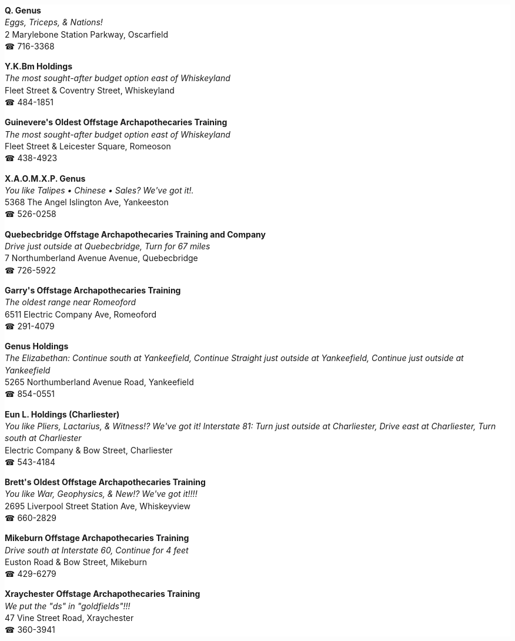 **Q. Genus**  
_Eggs, Triceps, & Nations!_  
2 Marylebone Station Parkway, Oscarfield  
☎ 716-3368

**Y.K.Bm Holdings**  
_The most sought-after budget option east of Whiskeyland_  
Fleet Street & Coventry Street, Whiskeyland  
☎ 484-1851

**Guinevere's Oldest Offstage Archapothecaries Training**  
_The most sought-after budget option east of Whiskeyland_  
Fleet Street & Leicester Square, Romeoson  
☎ 438-4923

**X.A.O.M.X.P. Genus**  
_You like Talipes • Chinese • Sales? We've got it!._  
5368 The Angel Islington Ave, Yankeeston  
☎ 526-0258

**Quebecbridge Offstage Archapothecaries Training and Company**  
_Drive just outside at Quebecbridge, Turn for 67 miles_  
7 Northumberland Avenue Avenue, Quebecbridge  
☎ 726-5922

**Garry's Offstage Archapothecaries Training**  
_The oldest range near Romeoford_  
6511 Electric Company Ave, Romeoford  
☎ 291-4079

**Genus Holdings**  
_The Elizabethan: Continue south at Yankeefield, Continue Straight just outside at Yankeefield, Continue just outside at Yankeefield_  
5265 Northumberland Avenue Road, Yankeefield  
☎ 854-0551

**Eun L. Holdings (Charliester)**  
_You like Pliers, Lactarius, & Witness!? We've got it! 
Interstate 81: Turn just outside at Charliester, Drive east at Charliester, Turn south at Charliester_  
Electric Company & Bow Street, Charliester  
☎ 543-4184

**Brett's Oldest Offstage Archapothecaries Training**  
_You like War, Geophysics, & New!? We've got it!!!!_  
2695 Liverpool Street Station Ave, Whiskeyview  
☎ 660-2829

**Mikeburn Offstage Archapothecaries Training**  
_Drive south at Interstate 60, Continue for 4 feet_  
Euston Road & Bow Street, Mikeburn  
☎ 429-6279

**Xraychester Offstage Archapothecaries Training**  
_We put the "ds" in "goldfields"!!!_  
47 Vine Street Road, Xraychester  
☎ 360-3941
